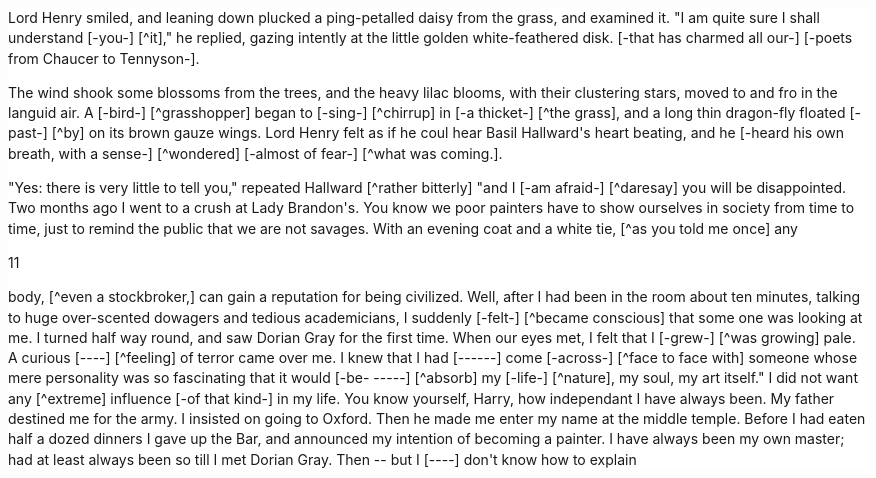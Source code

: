  Lord Henry smiled, and leaning
down plucked a ping-petalled daisy
from the grass, and examined it. "I 
am quite sure I shall understand
[-you-] [^it]," he replied, gazing intently at
the little golden white-feathered
disk. [-that has charmed all our-]
[-poets from Chaucer to Tennyson-].

 The wind shook some blossoms
from the trees, and the heavy lilac
blooms, with their clustering stars,
moved to and fro in the languid 
air. A [-bird-] [^grasshopper] began to [-sing-] [^chirrup] in
[-a thicket-] [^the grass], and a long thin
dragon-fly floated [-past-] [^by] on its
brown gauze wings. Lord Henry felt
as if he coul hear Basil
Hallward's heart beating, and he
[-heard his own breath, with a sense-] [^wondered]
[-almost of fear-] [^what was coming.].

 "Yes: there is very little
to tell you," repeated Hallward [^rather bitterly] "and
I [-am afraid-] [^daresay] you will be
disappointed. Two months ago I 
went to a crush at Lady Brandon's.
You know we poor painters have to
show ourselves in society from time
to time, just to remind the public
that we are not savages. With an
evening coat and a white tie, [^as you told me once] any

11

body, [^even a stockbroker,] can gain a reputation for
being civilized. Well, after I had 
been in the room about ten minutes,
talking to huge over-scented dowagers
and tedious academicians, I suddenly
[-felt-] [^became conscious] that some one was looking at
me. I turned half way round, and
saw Dorian Gray for the first 
time. When our eyes met, I felt 
that I [-grew-] [^was growing] pale. A curious [----] [^feeling]
of terror came over me. I knew 
that I had [------] come [-across-] [^face to face with]
someone whose mere personality 
was so fascinating that it would
[-be- -----] [^absorb] my [-life-] [^nature], my soul, my 
art itself." I did not want any
[^extreme] influence [-of that kind-] in my life.
You know yourself, Harry, how 
independant I have always been. My
father destined me for the army. I 
insisted on going to Oxford. Then he
made me enter my name at the
middle temple. Before I had
eaten half a dozed dinners I gave
up the Bar, and announced my
intention of becoming a painter. I 
have always been my own master;
had at least always been so till
I met Dorian Gray. Then -- but
I [----] don't know how to explain